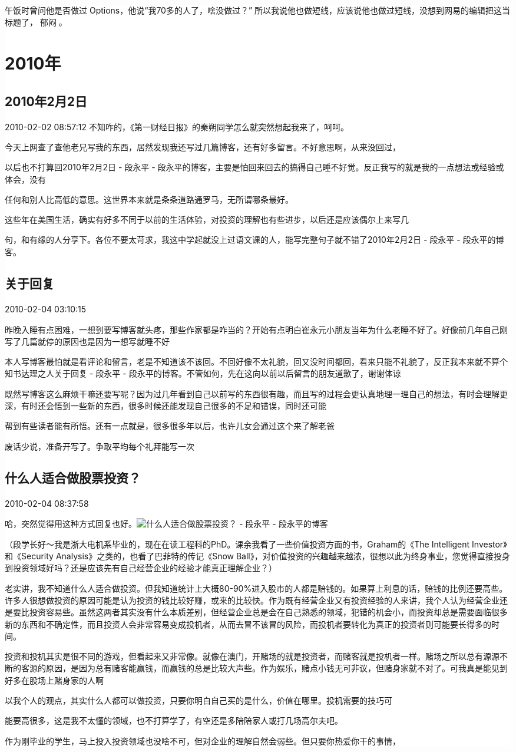 午饭时曾问他是否做过 Options，他说“我70多的人了，啥没做过？” 所以我说他也做短线，应该说他也做过短线，没想到网易的编辑把这当标题了， 郁闷 。

# 2010年
## 2010年2月2日 
2010-02-02 08:57:12
不知咋的，《第一财经日报》的秦朔同学怎么就突然想起我来了，呵呵。

今天上网查了查他老兄写我的东西，居然发现我还写过几篇博客，还有好多留言。不好意思啊，从来没回过，

以后也不打算回2010年2月2日 - 段永平 - 段永平的博客，主要是怕回来回去的搞得自己睡不好觉。反正我写的就是我的一点想法或经验或体会，没有

任何和别人比高低的意思。这世界本来就是条条道路通罗马，无所谓哪条最好。

这些年在美国生活，确实有好多不同于以前的生活体验，对投资的理解也有些进步，以后还是应该偶尔上来写几

句，和有缘的人分享下。各位不要太苛求，我这中学起就没上过语文课的人，能写完整句子就不错了2010年2月2日 - 段永平 - 段永平的博客。

## 关于回复  
2010-02-04 03:10:15

昨晚入睡有点困难，一想到要写博客就头疼，那些作家都是咋当的？开始有点明白崔永元小朋友当年为什么老睡不好了。好像前几年自己刚写了几篇就停的原因也是因为一想写就睡不好

本人写博客最怕就是看评论和留言，老是不知道该不该回。不回好像不太礼貌，回又没时间都回，看来只能不礼貌了，反正我本来就不算个知书达理之人关于回复 - 段永平 - 段永平的博客。不管如何，先在这向以前以后留言的朋友道歉了，谢谢体谅

既然写博客这么麻烦干嘛还要写呢？因为过几年看到自己以前写的东西很有趣，而且写的过程会更认真地理一理自己的想法，有时会理解更深，有时还会悟到一些新的东西，很多时候还能发现自己很多的不足和错误，同时还可能

帮到有些读者能有所悟。还有一点就是，很多很多年以后，也许儿女会通过这个来了解老爸

废话少说，准备开写了。争取平均每个礼拜能写一次



## **什么人适合做股票投资？** 

2010-02-04 08:37:58

哈，突然觉得用这种方式回复也好。![什么人适合做股票投资？ - 段永平 - 段永平的博客](http://b.bst.126.net/style/common/htmlEditor/portrait/west/preview/west25.gif)

（段学长好～我是浙大电机系毕业的，现在在读工程科的PhD。课余我看了一些价值投资方面的书，Graham的《The Intelligent Investor》和《Security Analysis》之类的，也看了巴菲特的传记《Snow Ball》，对价值投资的兴趣越来越浓，很想以此为终身事业，您觉得直接投身到投资领域好吗？还是应该先有自己经营企业的经验才能真正理解企业？）

老实讲，我不知道什么人适合做投资。但我知道统计上大概80-90%进入股市的人都是赔钱的。如果算上利息的话，赔钱的比例还要高些。许多人很想做投资的原因可能是认为投资的钱比较好赚，或来的比较快。作为既有经营企业又有投资经验的人来讲，我个人认为经营企业还是要比投资容易些。虽然这两者其实没有什么本质差别，但经营企业总是会在自己熟悉的领域，犯错的机会小，而投资却总是需要面临很多新的东西和不确定性，而且投资人会非常容易变成投机者，从而去冒不该冒的风险，而投机者要转化为真正的投资者则可能要长得多的时间。

​    投资和投机其实是很不同的游戏，但看起来又非常像。就像在澳门，开赌场的就是投资者，而赌客就是投机者一样。赌场之所以总有源源不断的客源的原因，是因为总有赌客能赢钱，而赢钱的总是比较大声些。作为娱乐，赌点小钱无可非议，但赌身家就不对了。可我真是能见到好多在股场上赌身家的人啊

​    以我个人的观点，其实什么人都可以做投资，只要你明白自己买的是什么，价值在哪里。投机需要的技巧可

能要高很多，这是我不太懂的领域，也不打算学了，有空还是多陪陪家人或打几场高尔夫吧。

   作为刚毕业的学生，马上投入投资领域也没啥不可，但对企业的理解自然会弱些。但只要你热爱你干的事情，
